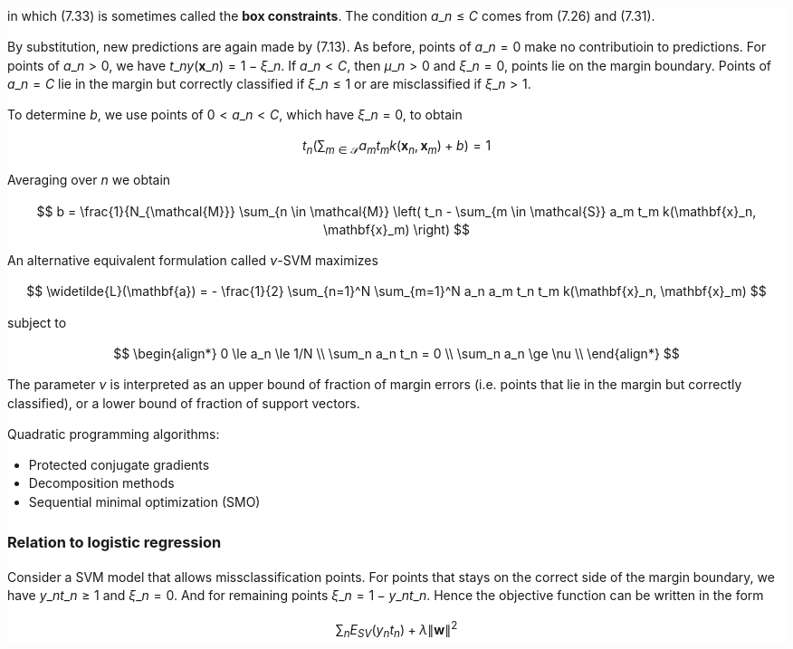 in which (7.33) is sometimes called the **box constraints**. The condition $a\_n \le C$ comes from (7.26) and (7.31). 

By substitution, new predictions are again made by (7.13). As before, points of $a\_n = 0$ make no contributioin to predictions. 
For points of $a\_n > 0$, we have $t\_n y(\mathbf{x}\_n) = 1 - \xi\_n$. 
If $a\_n < C$, then $\mu\_n > 0$ and $\xi\_n = 0$, points lie on the margin boundary.
Points of $a\_n = C$ lie in the margin but correctly classified if $\xi\_n \le 1$ or are misclassified if $\xi\_n > 1$.

To determine $b$, we use points of $0 < a\_n < C$, which have $\xi\_n = 0$, to obtain

$$
t_n \left( \sum_{m \in \mathcal{S}} a_m t_m k(\mathbf{x}_n, \mathbf{x}_m) + b \right) = 1
$$

Averaging over $n$ we obtain

$$
b = \frac{1}{N_{\mathcal{M}}} \sum_{n \in \mathcal{M}} \left( t_n - \sum_{m \in \mathcal{S}} a_m t_m k(\mathbf{x}_n, \mathbf{x}_m) \right)
$$

An alternative equivalent formulation called $\nu$-SVM maximizes

$$
\widetilde{L}(\mathbf{a}) = - \frac{1}{2} \sum_{n=1}^N \sum_{m=1}^N a_n a_m t_n t_m k(\mathbf{x}_n, \mathbf{x}_m)
$$

subject to

$$
\begin{align*}
0 \le a_n \le 1/N \\
\sum_n a_n t_n = 0 \\
\sum_n a_n \ge \nu \\
\end{align*}
$$

The parameter $\nu$ is interpreted as an upper bound of fraction of margin errors (i.e. points that lie in the margin but correctly classified), or a lower bound of fraction of support vectors.

Quadratic programming algorithms: 

- Protected conjugate gradients
- Decomposition methods
- Sequential minimal optimization (SMO)

### Relation to logistic regression

Consider a SVM model that allows missclassification points. For points that stays on the correct side of the margin boundary, we have $y\_n t\_n \ge 1$ and $\xi\_n = 0$. And for remaining points $\xi\_n = 1 - y\_n t\_n$.
Hence the objective function can be written in the form

$$
\sum_n E_{SV} (y_n t_n) + \lambda \| \mathbf{w} \|^2
$$
